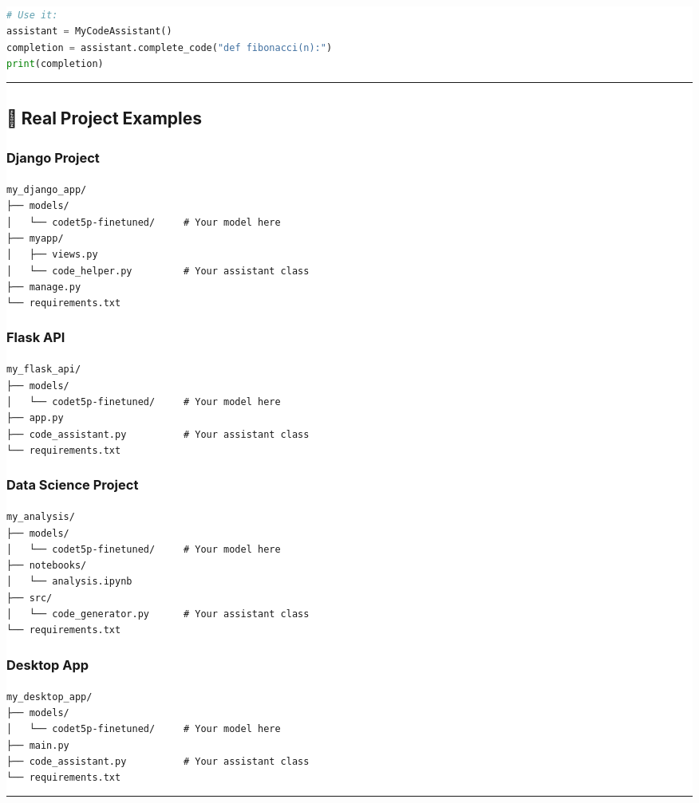 ```python
# Use it:
assistant = MyCodeAssistant()
completion = assistant.complete_code("def fibonacci(n):")
print(completion)
```

---

## 🎯 **Real Project Examples**

### **Django Project**
```
my_django_app/
├── models/
│   └── codet5p-finetuned/     # Your model here
├── myapp/
│   ├── views.py
│   └── code_helper.py         # Your assistant class
├── manage.py
└── requirements.txt
```

### **Flask API**
```
my_flask_api/
├── models/
│   └── codet5p-finetuned/     # Your model here
├── app.py
├── code_assistant.py          # Your assistant class
└── requirements.txt
```

### **Data Science Project**
```
my_analysis/
├── models/
│   └── codet5p-finetuned/     # Your model here
├── notebooks/
│   └── analysis.ipynb
├── src/
│   └── code_generator.py      # Your assistant class
└── requirements.txt
```

### **Desktop App**
```
my_desktop_app/
├── models/
│   └── codet5p-finetuned/     # Your model here
├── main.py
├── code_assistant.py          # Your assistant class
└── requirements.txt
```

---